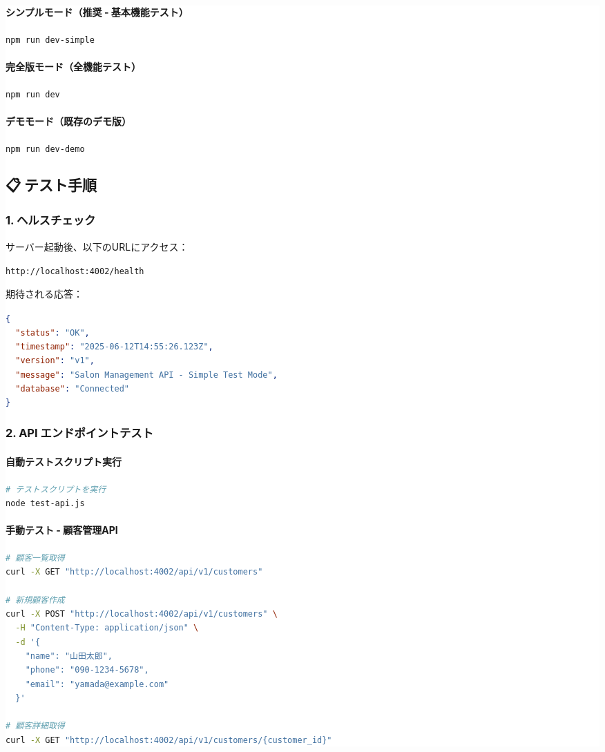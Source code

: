 #### シンプルモード（推奨 - 基本機能テスト）
```bash
npm run dev-simple
```

#### 完全版モード（全機能テスト）
```bash
npm run dev
```

#### デモモード（既存のデモ版）
```bash
npm run dev-demo
```

## 📋 テスト手順

### 1. ヘルスチェック

サーバー起動後、以下のURLにアクセス：

```
http://localhost:4002/health
```

期待される応答：
```json
{
  "status": "OK",
  "timestamp": "2025-06-12T14:55:26.123Z",
  "version": "v1",
  "message": "Salon Management API - Simple Test Mode",
  "database": "Connected"
}
```

### 2. API エンドポイントテスト

#### 自動テストスクリプト実行
```bash
# テストスクリプトを実行
node test-api.js
```

#### 手動テスト - 顧客管理API

```bash
# 顧客一覧取得
curl -X GET "http://localhost:4002/api/v1/customers"

# 新規顧客作成
curl -X POST "http://localhost:4002/api/v1/customers" \
  -H "Content-Type: application/json" \
  -d '{
    "name": "山田太郎",
    "phone": "090-1234-5678",
    "email": "yamada@example.com"
  }'

# 顧客詳細取得
curl -X GET "http://localhost:4002/api/v1/customers/{customer_id}"
```
